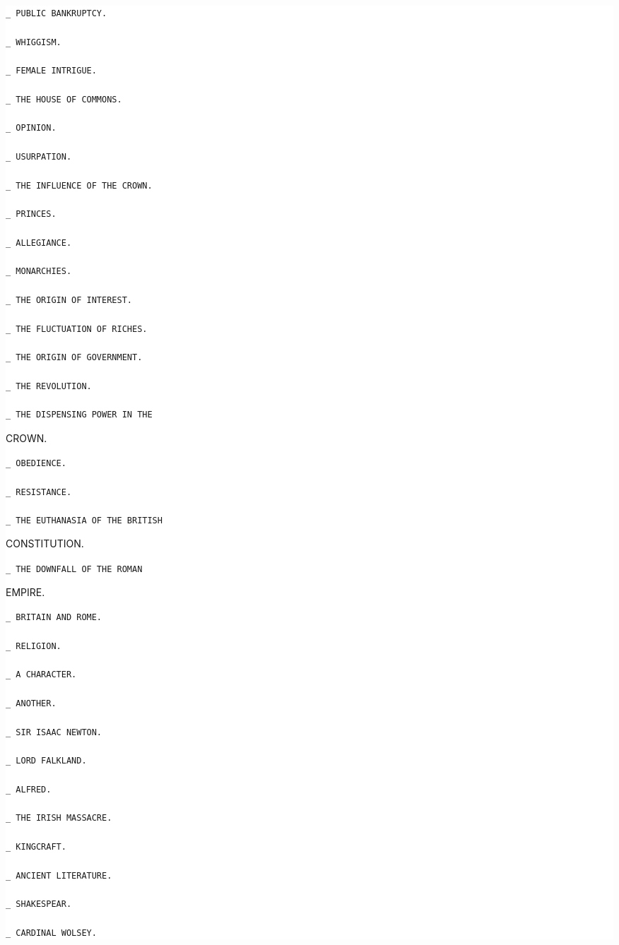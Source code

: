    _ PUBLIC BANKRUPTCY.

    _ WHIGGISM.

    _ FEMALE INTRIGUE.

    _ THE HOUSE OF COMMONS.

    _ OPINION.

    _ USURPATION.

    _ THE INFLUENCE OF THE CROWN.

    _ PRINCES.

    _ ALLEGIANCE.

    _ MONARCHIES.

    _ THE ORIGIN OF INTEREST.

    _ THE FLUCTUATION OF RICHES.

    _ THE ORIGIN OF GOVERNMENT.

    _ THE REVOLUTION.

    _ THE DISPENSING POWER IN THE
CROWN.

    _ OBEDIENCE.

    _ RESISTANCE.

    _ THE EUTHANASIA OF THE BRITISH
CONSTITUTION.

    _ THE DOWNFALL OF THE ROMAN
EMPIRE.

    _ BRITAIN AND ROME.

    _ RELIGION.

    _ A CHARACTER.

    _ ANOTHER.

    _ SIR ISAAC NEWTON.

    _ LORD FALKLAND.

    _ ALFRED.

    _ THE IRISH MASSACRE.

    _ KINGCRAFT.

    _ ANCIENT LITERATURE.

    _ SHAKESPEAR.

    _ CARDINAL WOLSEY.
